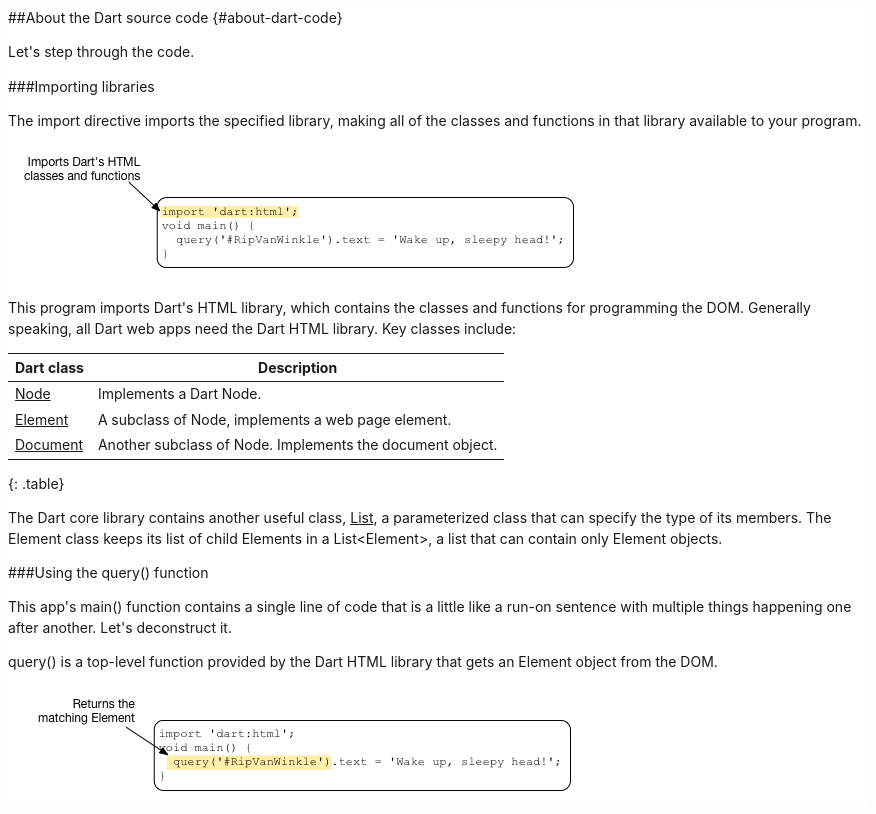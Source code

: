 ##About the Dart source code {#about-dart-code}

Let's step through the code.

###Importing libraries

The import directive imports the specified library,
making all of the classes and functions
in that library
available to your program.

<img src="images/0-mini-code-walk-through.png"
     alt="Import Dart HTML library">

This program imports Dart's HTML library,
which contains the classes and functions for programming the DOM.
Generally speaking, all Dart web apps need the Dart HTML library.
Key classes include:

| Dart class | Description |
|---|---|
| <a href="http://api.dartlang.org/dart_html/Node.html" target="_blank">Node</a> | Implements a Dart Node. |
| <a href="http://api.dartlang.org/dart_html/Element.html" target="_blank">Element</a> | A subclass of Node, implements a web page element. |
| <a href="http://api.dartlang.org/dart_html/Document.html" target="_blank">Document</a> | Another subclass of Node. Implements the document object. |
{: .table}

The Dart core library contains another useful class,
<a href="http://api.dartlang.org/dart_core/List.html" target="_blank">List</a>,
a parameterized class that can specify the type of its members.
The Element class keeps its list of child Elements
in a List\<Element>, a list that can contain only Element objects.

###Using the query() function

This app's main() function contains a single
line of code that is a little like a run-on sentence
with multiple things happening one after another.
Let's deconstruct it.

query() is a top-level function provided by the Dart HTML library
that gets an Element object from the DOM.

<img src="images/3-mini-code-walk-through.png"
     alt="An example of querying for a DOM object by its ID">
